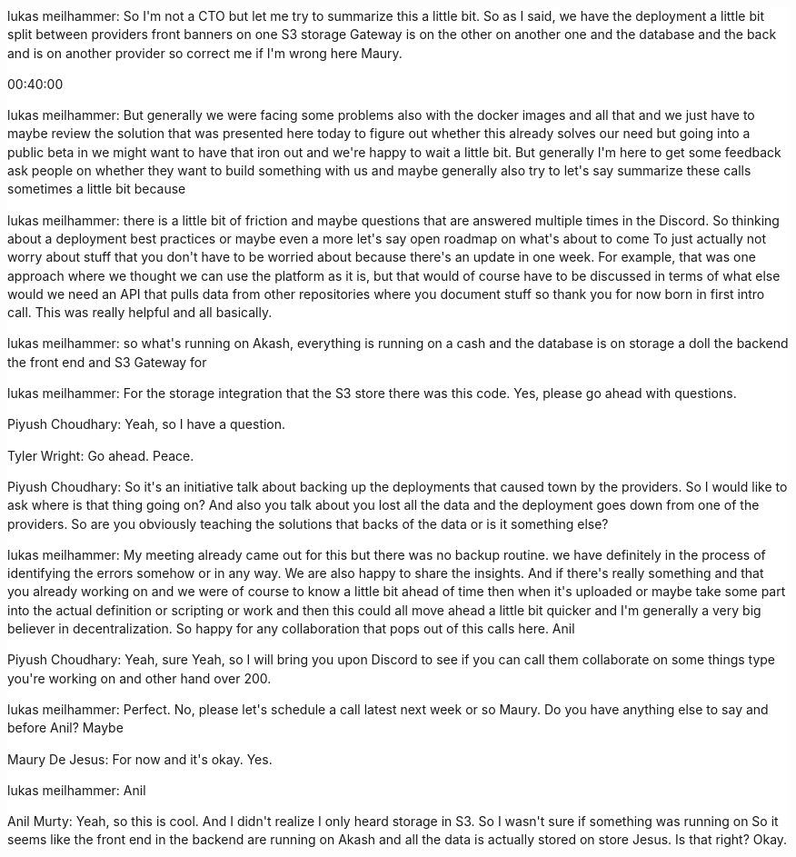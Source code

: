 lukas meilhammer: So I'm not a CTO but let me try to summarize this a little bit. So as I said, we have the deployment a little bit split between providers front banners on one S3 storage Gateway is on the other on another one and the database and the back and is on another provider so correct me if I'm wrong here Maury.

00:40:00

lukas meilhammer: But generally we were facing some problems also with the docker images and all that and we just have to maybe review the solution that was presented here today to figure out whether this already solves our need but going into a public beta in we might want to have that iron out and we're happy to wait a little bit. But generally I'm here to get some feedback ask people on whether they want to build something with us and maybe generally also try to let's say summarize these calls sometimes a little bit because

lukas meilhammer: there is a little bit of friction and maybe questions that are answered multiple times in the Discord. So thinking about a deployment best practices or maybe even a more let's say open roadmap on what's about to come To just actually not worry about stuff that you don't have to be worried about because there's an update in one week. For example, that was one approach where we thought we can use the platform as it is, but that would of course have to be discussed in terms of what else would we need an API that pulls data from other repositories where you document stuff so thank you for now born in first intro call. This was really helpful and all basically.

lukas meilhammer: so what's running on Akash, everything is running on a cash and the database is on storage a doll the backend the front end and S3 Gateway for

lukas meilhammer: For the storage integration that the S3 store there was this code. Yes, please go ahead with questions.

Piyush Choudhary: Yeah, so I have a question.

Tyler Wright: Go ahead. Peace.

Piyush Choudhary: So it's an initiative talk about backing up the deployments that caused town by the providers. So I would like to ask where is that thing going on? And also you talk about you lost all the data and the deployment goes down from one of the providers. So are you obviously teaching the solutions that backs of the data or is it something else?

lukas meilhammer: My meeting already came out for this but there was no backup routine. we have definitely in the process of identifying the errors somehow or in any way. We are also happy to share the insights. And if there's really something and that you already working on and we were of course to know a little bit ahead of time then when it's uploaded or maybe take some part into the actual definition or scripting or work and then this could all move ahead a little bit quicker and I'm generally a very big believer in decentralization. So happy for any collaboration that pops out of this calls here. Anil

Piyush Choudhary: Yeah, sure Yeah, so I will bring you upon Discord to see if you can call them collaborate on some things type you're working on and other hand over 200.

lukas meilhammer: Perfect. No, please let's schedule a call latest next week or so Maury. Do you have anything else to say and before Anil? Maybe

Maury De Jesus: For now and it's okay. Yes.

lukas meilhammer: Anil

Anil Murty: Yeah, so this is cool. And I didn't realize I only heard storage in S3. So I wasn't sure if something was running on So it seems like the front end in the backend are running on Akash and all the data is actually stored on store Jesus. Is that right? Okay.
